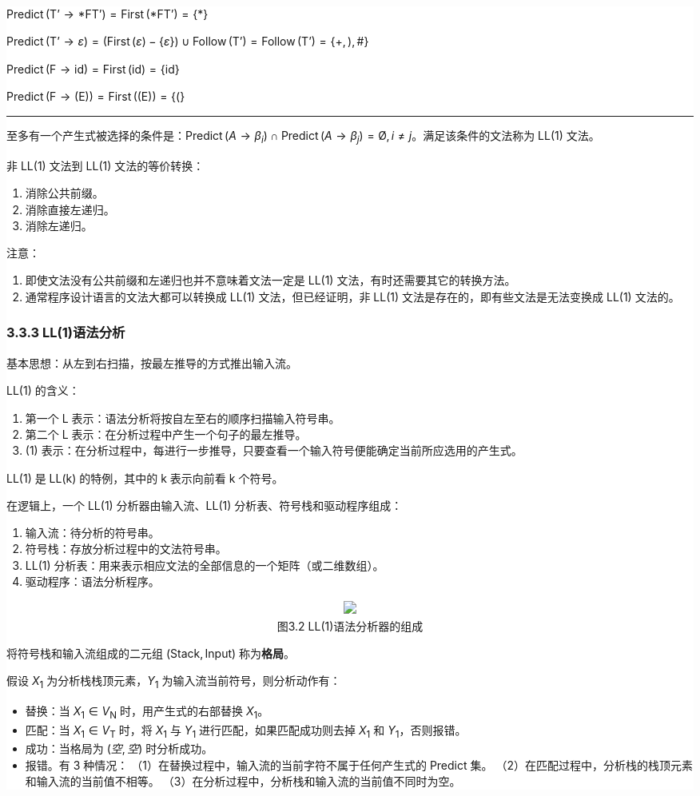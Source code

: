 $\operatorname{Predict}(\text{T'}\to*\text{FT'})=\operatorname{First}(*\text{FT'})=\{*\}$

$\operatorname{Predict}(\text{T'}\to\varepsilon)=(\operatorname{First}(\varepsilon)-\{\varepsilon\})\cup\operatorname{Follow}(\text{T'})=\operatorname{Follow}(\text{T'})=\{+,),\#\}$

$\operatorname{Predict}(\text{F}\to\text{id})=\operatorname{First}(\text{id})=\{\text{id}\}$

$\operatorname{Predict}(\text{F}\to\text{(E)})=\operatorname{First}(\text{(E)})=\{\text{(}\}$

------

至多有一个产生式被选择的条件是：$\operatorname{Predict}(A\to\beta_i)\cap\operatorname{Predict}(A\to\beta_j)=\text{\O},i\not=j$。满足该条件的文法称为 LL(1) 文法。

非 LL(1) 文法到 LL(1) 文法的等价转换：

1. 消除公共前缀。
2. 消除直接左递归。
3. 消除左递归。

注意：

1. 即使文法没有公共前缀和左递归也并不意味着文法一定是 LL(1) 文法，有时还需要其它的转换方法。
2. 通常程序设计语言的文法大都可以转换成 LL(1) 文法，但已经证明，非 LL(1) 文法是存在的，即有些文法是无法变换成 LL(1) 文法的。

### 3.3.3 LL(1)语法分析

基本思想：从左到右扫描，按最左推导的方式推出输入流。

LL(1) 的含义：

1. 第一个 L 表示：语法分析将按自左至右的顺序扫描输入符号串。
2. 第二个 L 表示：在分析过程中产生一个句子的最左推导。
3. (1) 表示：在分析过程中，每进行一步推导，只要查看一个输入符号便能确定当前所应选用的产生式。

LL(1) 是 LL(k) 的特例，其中的 k 表示向前看 k 个符号。

在逻辑上，一个 LL(1) 分析器由输入流、LL(1) 分析表、符号栈和驱动程序组成：

1. 输入流：待分析的符号串。
2. 符号栈：存放分析过程中的文法符号串。
3. LL(1) 分析表：用来表示相应文法的全部信息的一个矩阵（或二维数组）。
4. 驱动程序：语法分析程序。

<div align="center" style="margin-bottom: 10px">
    <img src="https://raw.githubusercontent.com/zzx-JLU/images_for_markdown/main/编译原理/图3.2-LL(1)语法分析器的组成.3uggliu0ivw0.png">
    <br>
    图3.2 LL(1)语法分析器的组成
</div>

将符号栈和输入流组成的二元组 $(\text{Stack},\text{Input})$ 称为**格局**。

假设 $X_1$ 为分析栈栈顶元素，$Y_1$ 为输入流当前符号，则分析动作有：

- 替换：当 $X_1\in V_{\text{N}}$ 时，用产生式的右部替换 $X_1$。
- 匹配：当 $X_1\in V_{\text{T}}$ 时，将 $X_1$ 与 $Y_1$ 进行匹配，如果匹配成功则去掉 $X_1$ 和 $Y_1$，否则报错。
- 成功：当格局为 $(空,空)$ 时分析成功。
- 报错。有 3 种情况：
  （1）在替换过程中，输入流的当前字符不属于任何产生式的 Predict 集。
  （2）在匹配过程中，分析栈的栈顶元素和输入流的当前值不相等。
  （3）在分析过程中，分析栈和输入流的当前值不同时为空。
